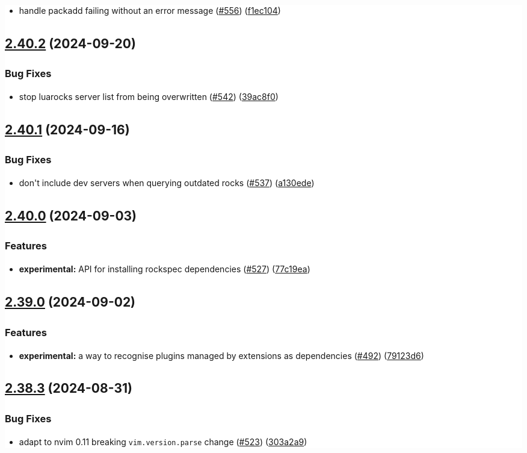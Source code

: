* handle packadd failing without an error message ([#556](https://github.com/lumen-oss/rocks.nvim/issues/556)) ([f1ec104](https://github.com/lumen-oss/rocks.nvim/commit/f1ec1045d0eb59d92ee3e1d86287b5821a746269))

## [2.40.2](https://github.com/lumen-oss/rocks.nvim/compare/v2.40.1...v2.40.2) (2024-09-20)


### Bug Fixes

* stop luarocks server list from being overwritten ([#542](https://github.com/lumen-oss/rocks.nvim/issues/542)) ([39ac8f0](https://github.com/lumen-oss/rocks.nvim/commit/39ac8f00b0370d1369c5c776ae9a70a00cb49dbe))

## [2.40.1](https://github.com/lumen-oss/rocks.nvim/compare/v2.40.0...v2.40.1) (2024-09-16)


### Bug Fixes

* don't include dev servers when querying outdated rocks ([#537](https://github.com/lumen-oss/rocks.nvim/issues/537)) ([a130ede](https://github.com/lumen-oss/rocks.nvim/commit/a130eded59413146d788de25aa87d9c61d8db451))

## [2.40.0](https://github.com/lumen-oss/rocks.nvim/compare/v2.39.0...v2.40.0) (2024-09-03)


### Features

* **experimental:** API for installing rockspec dependencies ([#527](https://github.com/lumen-oss/rocks.nvim/issues/527)) ([77c19ea](https://github.com/lumen-oss/rocks.nvim/commit/77c19eab6ce6430871af908af98b92b41893e59c))

## [2.39.0](https://github.com/lumen-oss/rocks.nvim/compare/v2.38.3...v2.39.0) (2024-09-02)


### Features

* **experimental:** a way to recognise plugins managed by extensions as dependencies ([#492](https://github.com/lumen-oss/rocks.nvim/issues/492)) ([79123d6](https://github.com/lumen-oss/rocks.nvim/commit/79123d6d6acc14a0388738e194a9c8d1f1948aff))

## [2.38.3](https://github.com/lumen-oss/rocks.nvim/compare/v2.38.2...v2.38.3) (2024-08-31)


### Bug Fixes

* adapt to nvim 0.11 breaking `vim.version.parse` change ([#523](https://github.com/lumen-oss/rocks.nvim/issues/523)) ([303a2a9](https://github.com/lumen-oss/rocks.nvim/commit/303a2a902124a2b5db37ac9f7202533ed07ec271))
